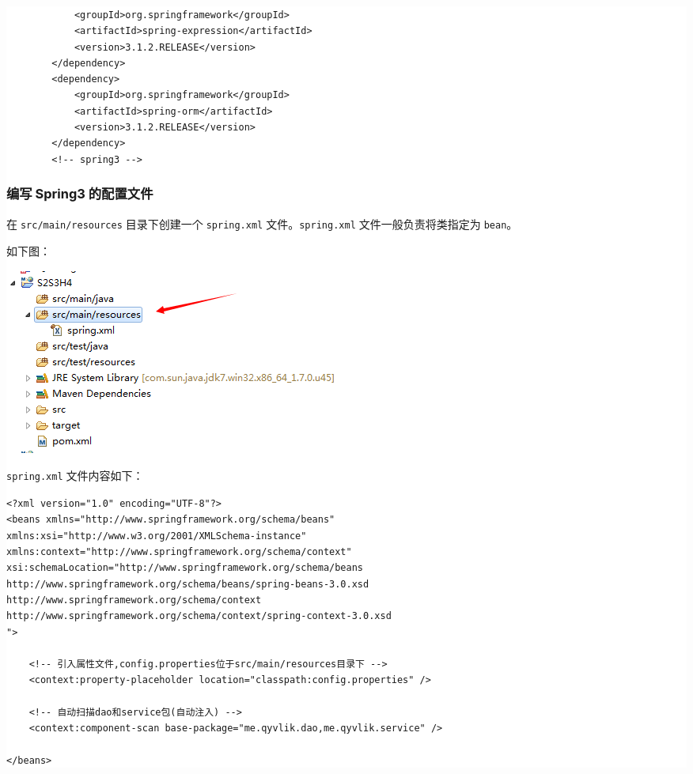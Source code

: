 ```
			<groupId>org.springframework</groupId>
			<artifactId>spring-expression</artifactId>
			<version>3.1.2.RELEASE</version>
		</dependency>
		<dependency>
			<groupId>org.springframework</groupId>
			<artifactId>spring-orm</artifactId>
			<version>3.1.2.RELEASE</version>
		</dependency>
		<!-- spring3 -->
```

### 编写 Spring3 的配置文件

在 `src/main/resources` 目录下创建一个 `spring.xml` 文件。`spring.xml` 文件一般负责将类指定为 `bean`。

如下图：

![](images/008.png)

`spring.xml` 文件内容如下：

```
<?xml version="1.0" encoding="UTF-8"?>
<beans xmlns="http://www.springframework.org/schema/beans" 
xmlns:xsi="http://www.w3.org/2001/XMLSchema-instance" 
xmlns:context="http://www.springframework.org/schema/context" 
xsi:schemaLocation="http://www.springframework.org/schema/beans 
http://www.springframework.org/schema/beans/spring-beans-3.0.xsd 
http://www.springframework.org/schema/context 
http://www.springframework.org/schema/context/spring-context-3.0.xsd
">

    <!-- 引入属性文件,config.properties位于src/main/resources目录下 -->
    <context:property-placeholder location="classpath:config.properties" />

    <!-- 自动扫描dao和service包(自动注入) -->
    <context:component-scan base-package="me.qyvlik.dao,me.qyvlik.service" />
    
</beans>
```
